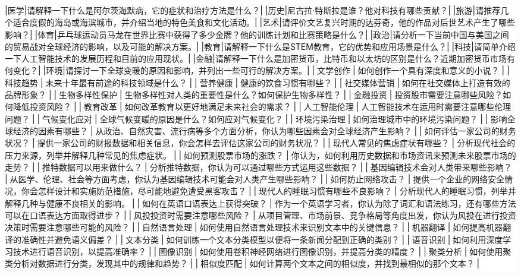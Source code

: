 |医学|请解释一下什么是阿尔茨海默病，它的症状和治疗方法是什么？|
|历史|尼古拉·特斯拉是谁？他对科技有哪些贡献？|
|旅游|请推荐几个适合度假的海岛或海滨城市，并介绍当地的特色美食和文化活动。|
|艺术|请评价文艺复兴时期的达芬奇，他的作品对后世艺术产生了哪些影响？|
|体育|乒乓球运动员马龙在世界比赛中获得了多少金牌？他的训练计划和比赛策略是什么？|
|政治|请分析一下当前中国与美国之间的贸易战对全球经济的影响，以及可能的解决方案。|
|教育|请解释一下什么是STEM教育，它的优势和应用场景是什么？|
|科技|请简单介绍一下人工智能技术的发展历程和目前的应用现状。|
|金融|请解释一下什么是加密货币，比特币和以太坊的区别是什么？近期加密货币市场有何变化？|
|环境|请探讨一下全球变暖的原因和影响，并列出一些可行的解决方案。|
| 文学创作 | 如何创作一个具有深度和意义的小说？ |
| 科技趋势 | 未来十年最有前途的科技领域是什么？ |
| 营养健康 | 健康的饮食习惯有哪些？ |
| 社交媒体营销 | 如何在社交媒体上打造有效的品牌形象？ |
| 生物多样性保护 | 生物多样性对人类的重要性是什么？如何保护生物多样性？ |
| 金融投资 | 投资股市需要注意哪些风险？如何降低投资风险？ |
| 教育改革 | 如何改革教育以更好地满足未来社会的需求？ |
| 人工智能伦理 | 人工智能技术在运用时需要注意哪些伦理问题？ |
| 气候变化应对 | 全球气候变暖的原因是什么？如何应对气候变化？ |
| 环境污染治理 | 如何治理城市中的环境污染问题？ |
| 影响全球经济的因素有哪些？         | 从政治、自然灾害、流行病等多个方面分析，你认为哪些因素会对全球经济产生影响？                                                 |
| 如何评估一家公司的财务状况？       | 提供一家公司的财报数据和相关信息，你会怎样去评估这家公司的财务状况？                                                 |
| 现代人常见的焦虑症状有哪些？       | 分析现代社会的压力来源，列举并解释几种常见的焦虑症状。                                                        |
| 如何预测股票市场的涨跌？           | 你认为，如何利用历史数据和市场资讯来预测未来股票市场的走势？                                                    |
| 推特数据可以用来做什么？           | 分析推特数据，你认为可以通过哪些方式运用这些数据？                                                            |
| 基因编辑技术会对人类带来哪些影响？ | 从医学、伦理、社会等方面考虑，你认为基因编辑技术可能会对人类产生哪些影响？                                           |
| 如何防止网络攻击？                 | 提供一个企业的网络安全情况，你会怎样设计和实施防范措施，尽可能地避免遭受黑客攻击？                             |
| 现代人的睡眠习惯有哪些不良影响？   | 分析现代人的睡眠习惯，列举并解释几种与健康不良相关的影响。                                                      |
| 如何在英语口语表达上获得突破？     | 作为一个英语学习者，你认为除了词汇和语法练习，还有哪些方法可以在口语表达方面取得进步？                         |
| 风投投资时需要注意哪些风险？       | 从项目管理、市场前景、竞争格局等角度出发，你认为风投在进行投资决策时需要注意哪些可能的风险？                   |
| 自然语言处理 | 如何使用自然语言处理技术来识别文本中的关键信息？ |
| 机器翻译 | 如何提高机器翻译的准确性并避免语义偏差？ |
| 文本分类 | 如何训练一个文本分类模型以便将一条新闻分配到正确的类别？ |
| 语音识别 | 如何利用深度学习技术进行语音识别，以提高准确率？ |
| 图像识别 | 如何使用卷积神经网络进行图像识别，并提高分类的精度？ |
| 聚类分析 | 如何使用聚类分析对数据进行分类，发现其中的规律和趋势？ |
| 相似度匹配 | 如何计算两个文本之间的相似度，并找到最相似的那个文本？ |